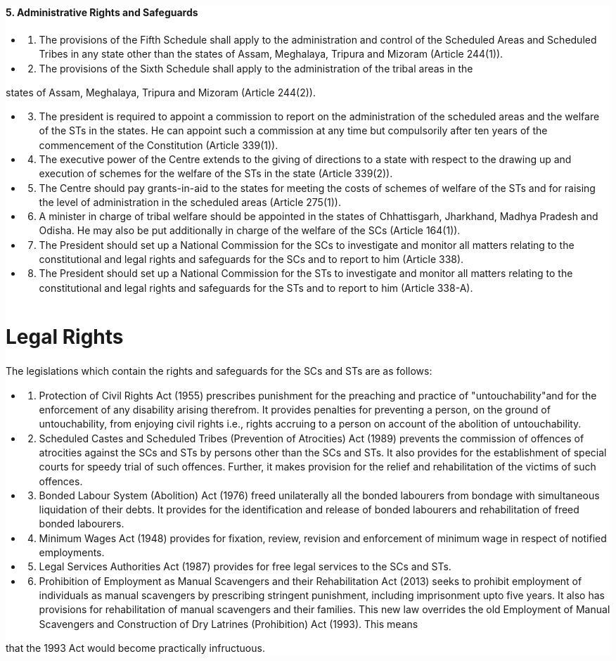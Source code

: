 #### **5. Administrative Rights and Safeguards**

- 1. The provisions of the Fifth Schedule shall apply to the administration and control of the Scheduled Areas and Scheduled Tribes in any state other than the states of Assam, Meghalaya, Tripura and Mizoram (Article 244(1)).
- 2. The provisions of the Sixth Schedule shall apply to the administration of the tribal areas in the

states of Assam, Meghalaya, Tripura and Mizoram (Article 244(2)).

- 3. The president is required to appoint a commission to report on the administration of the scheduled areas and the welfare of the STs in the states. He can appoint such a commission at any time but compulsorily after ten years of the commencement of the Constitution (Article 339(1)).
- 4. The executive power of the Centre extends to the giving of directions to a state with respect to the drawing up and execution of schemes for the welfare of the STs in the state (Article 339(2)).
- 5. The Centre should pay grants-in-aid to the states for meeting the costs of schemes of welfare of the STs and for raising the level of administration in the scheduled areas (Article 275(1)).
- 6. A minister in charge of tribal welfare should be appointed in the states of Chhattisgarh, Jharkhand, Madhya Pradesh and Odisha. He may also be put additionally in charge of the welfare of the SCs (Article 164(1)).
- 7. The President should set up a National Commission for the SCs to investigate and monitor all matters relating to the constitutional and legal rights and safeguards for the SCs and to report to him (Article 338).
- 8. The President should set up a National Commission for the STs to investigate and monitor all matters relating to the constitutional and legal rights and safeguards for the STs and to report to him (Article 338-A).

# **Legal Rights**

The legislations which contain the rights and safeguards for the SCs and STs are as follows:

- 1. Protection of Civil Rights Act (1955) prescribes punishment for the preaching and practice of "untouchability"and for the enforcement of any disability arising therefrom. It provides penalties for preventing a person, on the ground of untouchability, from enjoying civil rights i.e., rights accruing to a person on account of the abolition of untouchability.
- 2. Scheduled Castes and Scheduled Tribes (Prevention of Atrocities) Act (1989) prevents the commission of offences of atrocities against the SCs and STs by persons other than the SCs and STs. It also provides for the establishment of special courts for speedy trial of such offences. Further, it makes provision for the relief and rehabilitation of the victims of such offences.
- 3. Bonded Labour System (Abolition) Act (1976) freed unilaterally all the bonded labourers from bondage with simultaneous liquidation of their debts. It provides for the identification and release of bonded labourers and rehabilitation of freed bonded labourers.
- 4. Minimum Wages Act (1948) provides for fixation, review, revision and enforcement of minimum wage in respect of notified employments.
- 5. Legal Services Authorities Act (1987) provides for free legal services to the SCs and STs.
- 6. Prohibition of Employment as Manual Scavengers and their Rehabilitation Act (2013) seeks to prohibit employment of individuals as manual scavengers by prescribing stringent punishment, including imprisonment upto five years. It also has provisions for rehabilitation of manual scavengers and their families. This new law overrides the old Employment of Manual Scavengers and Construction of Dry Latrines (Prohibition) Act (1993). This means

that the 1993 Act would become practically infructuous.

